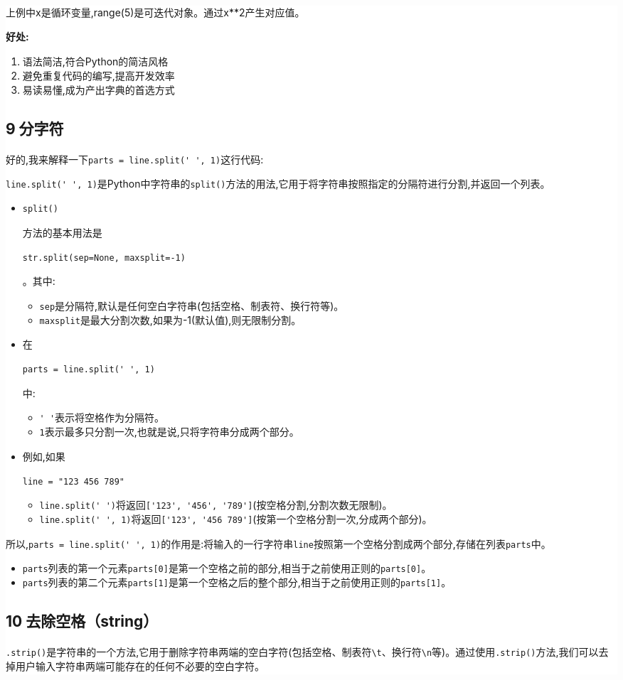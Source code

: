 上例中x是循环变量,range(5)是可迭代对象。通过x**2产生对应值。

**好处:**

1. 语法简洁,符合Python的简洁风格
2. 避免重复代码的编写,提高开发效率
3. 易读易懂,成为产出字典的首选方式



## 9 分字符

好的,我来解释一下`parts = line.split(' ', 1)`这行代码:

`line.split(' ', 1)`是Python中字符串的`split()`方法的用法,它用于将字符串按照指定的分隔符进行分割,并返回一个列表。

- ```
  split()
  ```

  方法的基本用法是

  ```
  str.split(sep=None, maxsplit=-1)
  ```

  。其中:

  - `sep`是分隔符,默认是任何空白字符串(包括空格、制表符、换行符等)。
  - `maxsplit`是最大分割次数,如果为-1(默认值),则无限制分割。

- 在

  ```
  parts = line.split(' ', 1)
  ```

  中:

  - `' '`表示将空格作为分隔符。
  - `1`表示最多只分割一次,也就是说,只将字符串分成两个部分。

- 例如,如果

  ```
  line = "123 456 789"
  ```

  - `line.split(' ')`将返回`['123', '456', '789']`(按空格分割,分割次数无限制)。
  - `line.split(' ', 1)`将返回`['123', '456 789']`(按第一个空格分割一次,分成两个部分)。

所以,`parts = line.split(' ', 1)`的作用是:将输入的一行字符串`line`按照第一个空格分割成两个部分,存储在列表`parts`中。

- `parts`列表的第一个元素`parts[0]`是第一个空格之前的部分,相当于之前使用正则的`parts[0]`。
- `parts`列表的第二个元素`parts[1]`是第一个空格之后的整个部分,相当于之前使用正则的`parts[1]`。

## 10 去除空格（string）

`.strip()`是字符串的一个方法,它用于删除字符串两端的空白字符(包括空格、制表符`\t`、换行符`\n`等)。通过使用`.strip()`方法,我们可以去掉用户输入字符串两端可能存在的任何不必要的空白字符。

